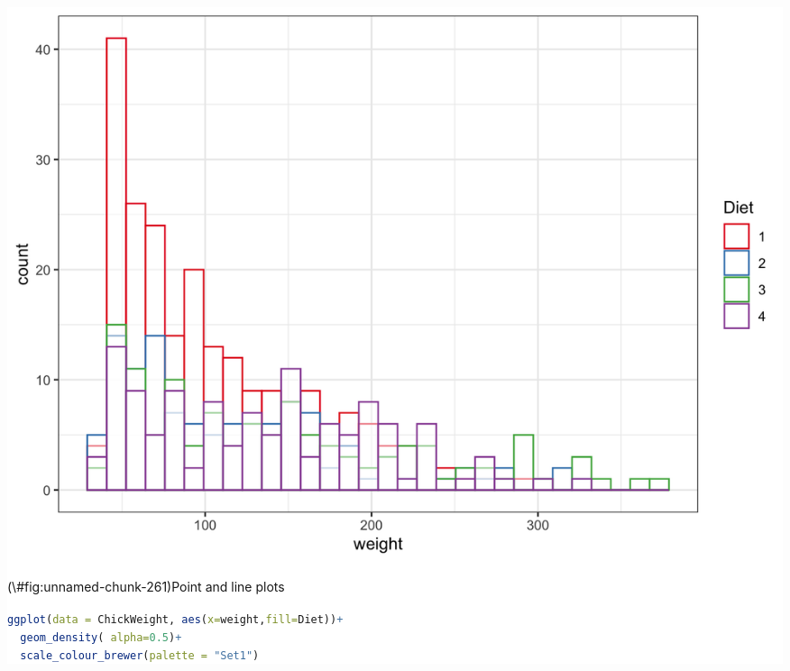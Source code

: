 <img src="02-introduction-to-R_files/figure-html/unnamed-chunk-26-1.png" alt="Point and line plots" width="100%" />
<p class="caption">(\#fig:unnamed-chunk-261)Point and line plots</p>
</div>

```r
ggplot(data = ChickWeight, aes(x=weight,fill=Diet))+
  geom_density( alpha=0.5)+
  scale_colour_brewer(palette = "Set1")
```

<div class="figure" style="text-align: center">